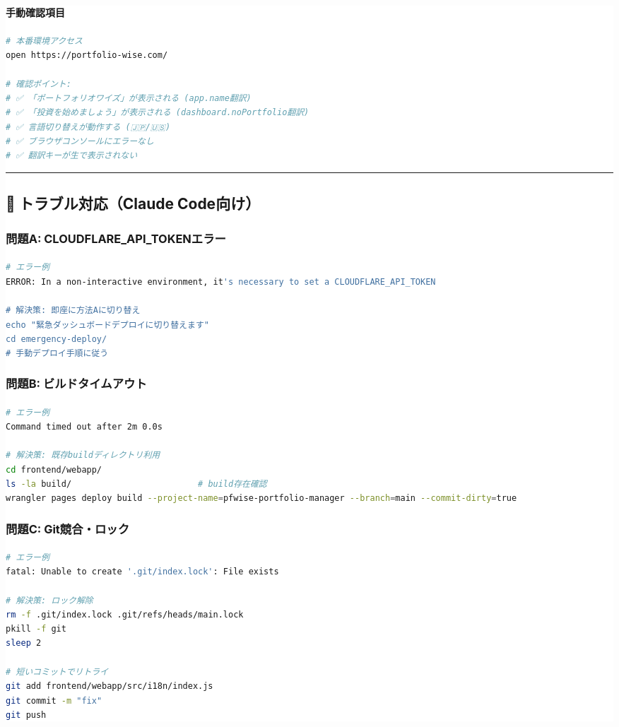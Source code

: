 #### 手動確認項目
```bash
# 本番環境アクセス
open https://portfolio-wise.com/

# 確認ポイント:
# ✅ 「ポートフォリオワイズ」が表示される (app.name翻訳)
# ✅ 「投資を始めましょう」が表示される (dashboard.noPortfolio翻訳)  
# ✅ 言語切り替えが動作する (🇯🇵/🇺🇸)
# ✅ ブラウザコンソールにエラーなし
# ✅ 翻訳キーが生で表示されない
```

---

## 🔧 トラブル対応（Claude Code向け）

### 問題A: CLOUDFLARE_API_TOKENエラー
```bash
# エラー例
ERROR: In a non-interactive environment, it's necessary to set a CLOUDFLARE_API_TOKEN

# 解決策: 即座に方法Aに切り替え
echo "緊急ダッシュボードデプロイに切り替えます"
cd emergency-deploy/
# 手動デプロイ手順に従う
```

### 問題B: ビルドタイムアウト
```bash
# エラー例  
Command timed out after 2m 0.0s

# 解決策: 既存buildディレクトリ利用
cd frontend/webapp/
ls -la build/                         # build存在確認
wrangler pages deploy build --project-name=pfwise-portfolio-manager --branch=main --commit-dirty=true
```

### 問題C: Git競合・ロック
```bash
# エラー例
fatal: Unable to create '.git/index.lock': File exists

# 解決策: ロック解除
rm -f .git/index.lock .git/refs/heads/main.lock
pkill -f git
sleep 2

# 短いコミットでリトライ
git add frontend/webapp/src/i18n/index.js
git commit -m "fix"
git push
```

